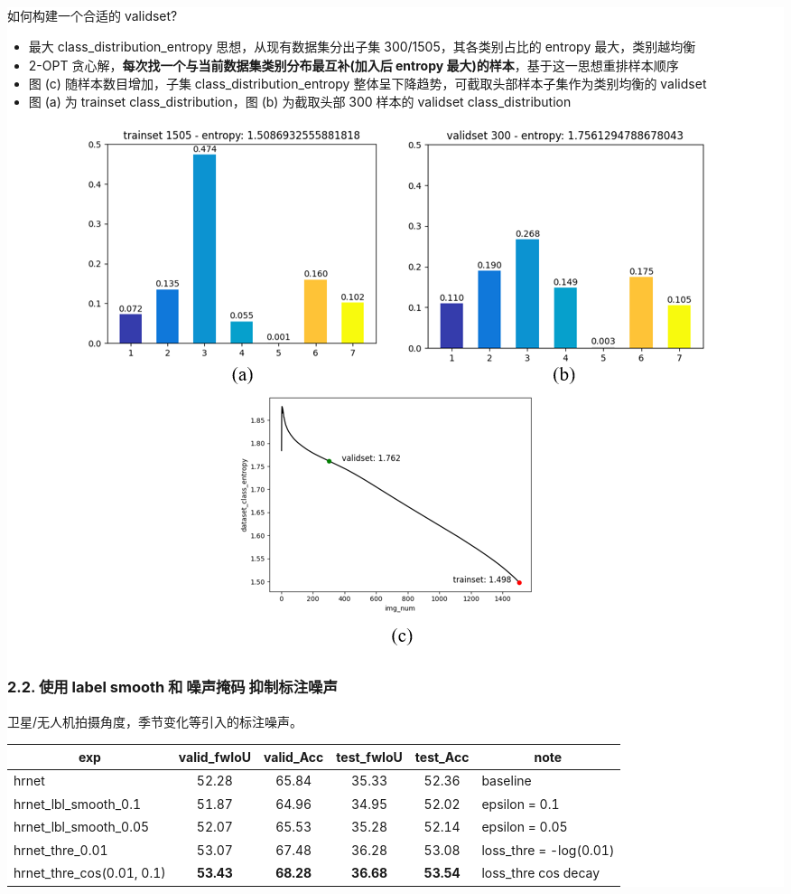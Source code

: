 如何构建一个合适的 validset?

- 最大 class_distribution_entropy 思想，从现有数据集分出子集 300/1505，其各类别占比的 entropy 最大，类别越均衡
- 2-OPT 贪心解，**每次找一个与当前数据集类别分布最互补(加入后 entropy 最大)的样本**，基于这一思想重排样本顺序
- 图 (c) 随样本数目增加，子集 class_distribution_entropy 整体呈下降趋势，可截取头部样本子集作为类别均衡的 validset
- 图 (a) 为 trainset class_distribution，图 (b) 为截取头部 300 样本的 validset class_distribution

<p align="center">
    <img src="assets/最大熵validset.png">
</p>

### <a id="2-2">2.2. 使用 label smooth 和 噪声掩码 抑制标注噪声</a>

卫星/无人机拍摄角度，季节变化等引入的标注噪声。


exp | valid_fwIoU  | valid_Acc  | test_fwIoU | test_Acc | note
-|:-:|:-:|:-:| :-: | - 
hrnet |  52.28 | 65.84 | 35.33 | 52.36 | baseline
hrnet_lbl_smooth_0.1 | 51.87 | 64.96 | 34.95 | 52.02 | epsilon = 0.1
hrnet_lbl_smooth_0.05 | 52.07 | 65.53 | 35.28 | 52.14 |  epsilon = 0.05
hrnet_thre_0.01 | 53.07 | 67.48 | 36.28 | 53.08 | loss_thre = -log(0.01)
hrnet_thre_cos(0.01, 0.1) | **53.43** | **68.28** | **36.68** | **53.54** | loss_thre cos decay
